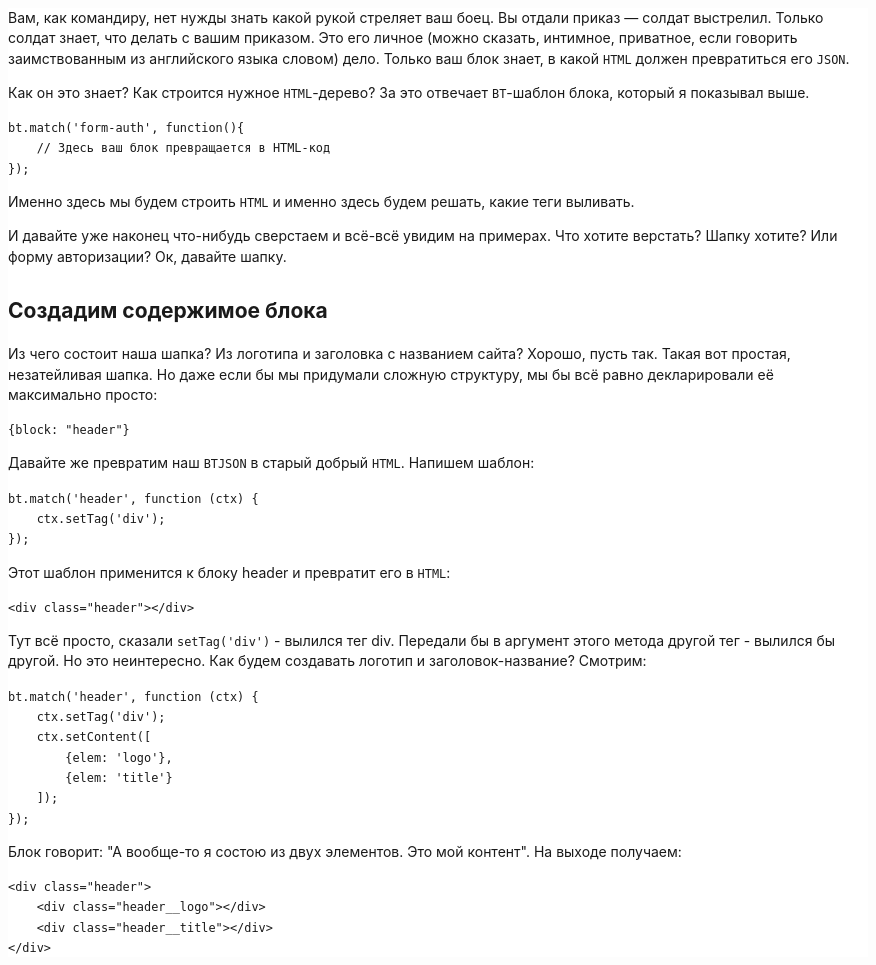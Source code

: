Вам, как командиру, нет нужды знать какой рукой стреляет ваш боец. Вы отдали приказ — солдат выстрелил.
Только солдат знает, что делать с вашим приказом. Это его личное (можно сказать, интимное, приватное, если говорить
заимствованным из английского языка словом) дело. Только ваш блок знает, в какой `HTML` должен превратиться его `JSON`.

Как он это знает? Как строится нужное `HTML`-дерево? За это отвечает `BT`-шаблон блока, который я показывал выше.
```
bt.match('form-auth', function(){
    // Здесь ваш блок превращается в HTML-код
});
```
Именно здесь мы будем строить `HTML` и именно здесь будем решать, какие теги выливать.

И давайте уже наконец что-нибудь сверстаем и всё-всё увидим на примерах. Что хотите верстать? Шапку хотите? Или форму
авторизации? Ок, давайте шапку.

Cоздадим содержимое блока
---------------------------------
Из чего состоит наша шапка? Из логотипа и заголовка с названием сайта? Хорошо,
пусть так. Такая вот простая, незатейливая шапка. Но даже если бы мы придумали сложную структуру,
мы бы всё равно декларировали её максимально просто:
```
{block: "header"}
```

Давайте же превратим наш `BTJSON` в старый добрый `HTML`. Напишем шаблон:
```
bt.match('header', function (ctx) {
    ctx.setTag('div');
});
```

Этот шаблон применится к блоку header и превратит его в `HTML`:

```
<div class="header"></div>
```

Тут всё просто, сказали `setTag('div')` - вылился тег div. Передали бы в аргумент этого метода другой тег - вылился
бы другой. Но это неинтересно. Как будем создавать логотип и заголовок-название? Смотрим:

```
bt.match('header', function (ctx) {
    ctx.setTag('div');
    ctx.setContent([
        {elem: 'logo'},
        {elem: 'title'}
    ]);
});
```

Блок говорит: "А вообще-то я состою из двух элементов. Это мой контент". На выходе получаем:
```
<div class="header">
    <div class="header__logo"></div>
    <div class="header__title"></div>
</div>
```
